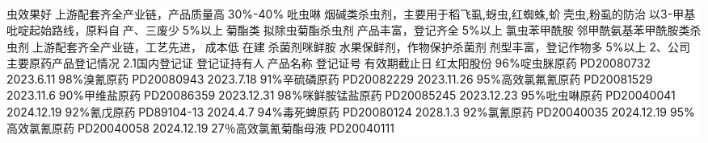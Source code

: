 虫效果好
上游配套齐全产业链，产品质量高
30%-40%
吡虫啉
烟碱类杀虫剂，主要用于稻飞虱,蚜虫,红蜘蛛,蚧
壳虫,粉虱的防治
以3-甲基吡啶起始路线，原料自
产、三废少
5%以上
菊酯类
拟除虫菊酯杀虫剂
产品丰富，登记齐全
5%以上
氯虫苯甲酰胺
邻甲酰氨基苯甲酰胺类杀虫剂
上游配套齐全产业链，工艺先进，
成本低
在建
杀菌剂咪鲜胺
水果保鲜剂，作物保护杀菌剂
剂型丰富，登记作物多
5%以上
2、公司主要原药产品登记情况
2.1国内登记证
登记证持有人
产品名称
登记证号
有效期截止日
红太阳股份
96%啶虫脒原药
PD20080732
2023.6.11
98%溴氰原药
PD20080943
2023.7.18
91%辛硫磷原药
PD20082229
2023.11.26
95%高效氯氟氰原药
PD20081529
2023.11.6
90%甲维盐原药
PD20086359
2023.12.31
98%咪鲜胺锰盐原药
PD20085245
2023.12.23
95%吡虫啉原药
PD20040041
2024.12.19
92%氰戊原药
PD89104-13
2024.4.7
94%毒死蜱原药
PD20080124
2028.1.3
92%氯氰原药
PD20040035
2024.12.19
95%高效氯氰原药
PD20040058
2024.12.19
27％高效氯氰菊酯母液
PD20040111